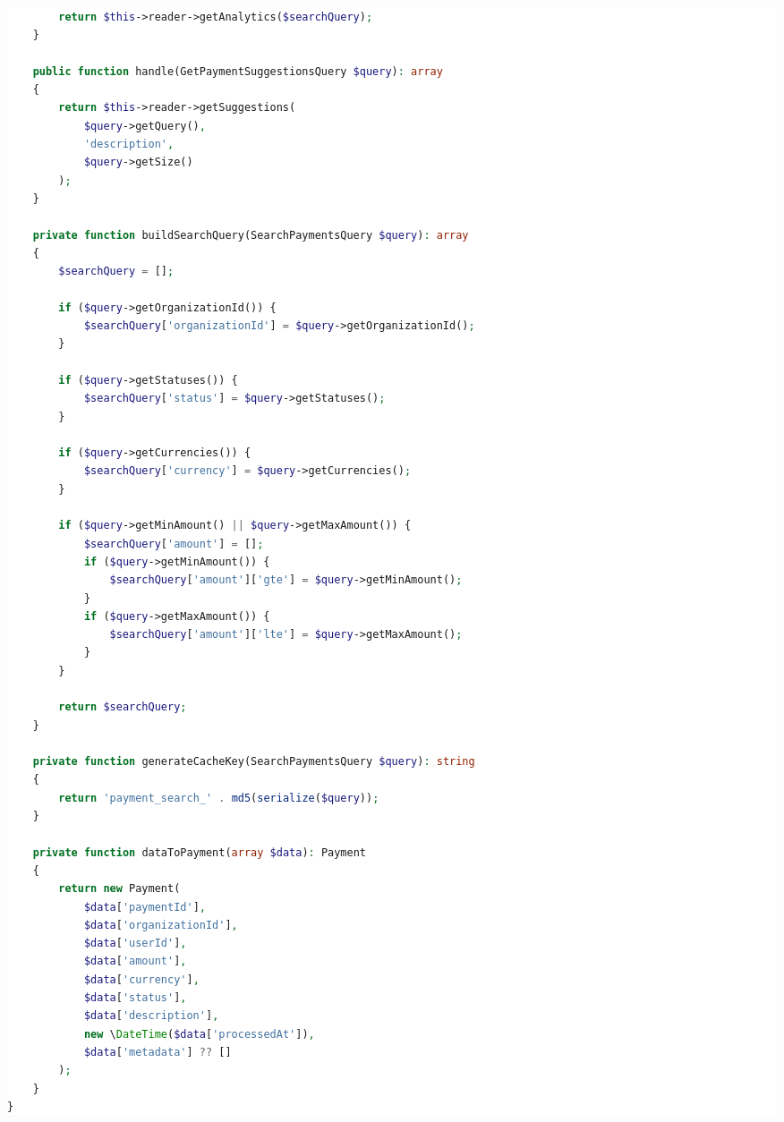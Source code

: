 ```php
        return $this->reader->getAnalytics($searchQuery);
    }

    public function handle(GetPaymentSuggestionsQuery $query): array
    {
        return $this->reader->getSuggestions(
            $query->getQuery(),
            'description',
            $query->getSize()
        );
    }

    private function buildSearchQuery(SearchPaymentsQuery $query): array
    {
        $searchQuery = [];
        
        if ($query->getOrganizationId()) {
            $searchQuery['organizationId'] = $query->getOrganizationId();
        }
        
        if ($query->getStatuses()) {
            $searchQuery['status'] = $query->getStatuses();
        }
        
        if ($query->getCurrencies()) {
            $searchQuery['currency'] = $query->getCurrencies();
        }
        
        if ($query->getMinAmount() || $query->getMaxAmount()) {
            $searchQuery['amount'] = [];
            if ($query->getMinAmount()) {
                $searchQuery['amount']['gte'] = $query->getMinAmount();
            }
            if ($query->getMaxAmount()) {
                $searchQuery['amount']['lte'] = $query->getMaxAmount();
            }
        }
        
        return $searchQuery;
    }

    private function generateCacheKey(SearchPaymentsQuery $query): string
    {
        return 'payment_search_' . md5(serialize($query));
    }

    private function dataToPayment(array $data): Payment
    {
        return new Payment(
            $data['paymentId'],
            $data['organizationId'],
            $data['userId'],
            $data['amount'],
            $data['currency'],
            $data['status'],
            $data['description'],
            new \DateTime($data['processedAt']),
            $data['metadata'] ?? []
        );
    }
}
```

